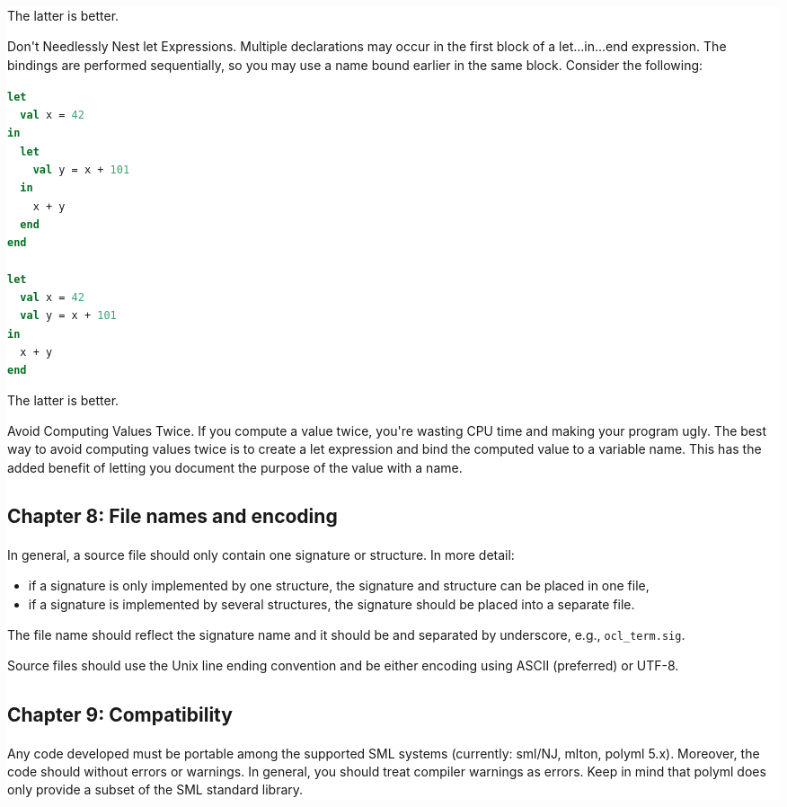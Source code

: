 The latter is better.

Don't Needlessly Nest let Expressions. Multiple declarations may occur in the
first block of a let...in...end expression.  The bindings are performed
sequentially, so you may use a name bound earlier in the same block.  Consider
the following:

```sml
let
  val x = 42
in
  let
    val y = x + 101
  in
    x + y
  end
end

let
  val x = 42
  val y = x + 101
in
  x + y
end
```

The latter is better.

Avoid Computing Values Twice.  If you compute a value twice, you're wasting CPU
time and making your program ugly. The best way to avoid computing values twice
is to create a let expression and bind the computed value to a variable name.
This has the added benefit of letting you document the purpose of the value
with a name.

           
## Chapter 8: File names and encoding

In general, a source file should only contain one signature or structure. In more 
detail:

* if a signature is only implemented by one structure, the signature and 
  structure can be placed in one file,
* if a signature is implemented by several structures, the signature should 
  be placed into a separate file. 

The file name should reflect the signature name and it should be 
and separated by underscore, e.g., `ocl_term.sig`. 

Source files should use the Unix line ending convention and be either encoding 
using ASCII (preferred) or UTF-8.

## Chapter 9: Compatibility

Any code developed must be portable among the supported SML systems
(currently: sml/NJ, mlton, polyml 5.x). Moreover, the code should
without errors or warnings.  In general, you should treat compiler
warnings as errors. Keep in mind that polyml does only provide a subset
of the SML standard library. 

